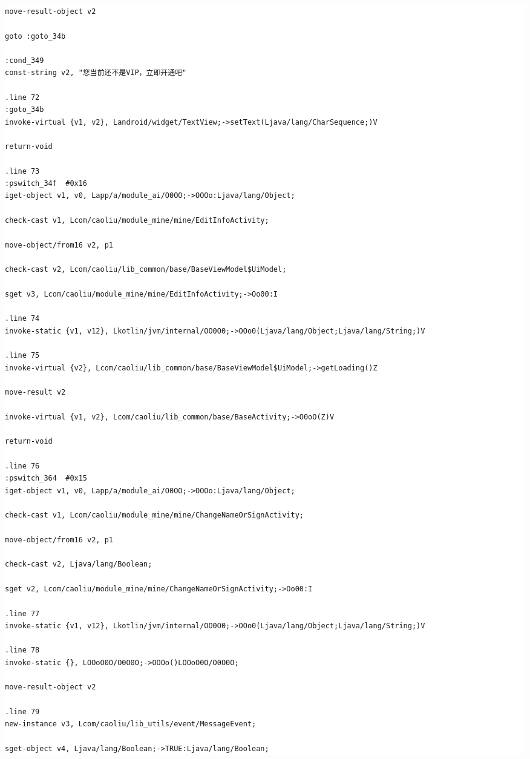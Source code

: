     move-result-object v2

    goto :goto_34b

    :cond_349
    const-string v2, "您当前还不是VIP，立即开通吧"

    .line 72
    :goto_34b
    invoke-virtual {v1, v2}, Landroid/widget/TextView;->setText(Ljava/lang/CharSequence;)V

    return-void

    .line 73
    :pswitch_34f  #0x16
    iget-object v1, v0, Lapp/a/module_ai/O0OO;->OOOo:Ljava/lang/Object;

    check-cast v1, Lcom/caoliu/module_mine/mine/EditInfoActivity;

    move-object/from16 v2, p1

    check-cast v2, Lcom/caoliu/lib_common/base/BaseViewModel$UiModel;

    sget v3, Lcom/caoliu/module_mine/mine/EditInfoActivity;->Oo00:I

    .line 74
    invoke-static {v1, v12}, Lkotlin/jvm/internal/OO0O0;->OOo0(Ljava/lang/Object;Ljava/lang/String;)V

    .line 75
    invoke-virtual {v2}, Lcom/caoliu/lib_common/base/BaseViewModel$UiModel;->getLoading()Z

    move-result v2

    invoke-virtual {v1, v2}, Lcom/caoliu/lib_common/base/BaseActivity;->O0oO(Z)V

    return-void

    .line 76
    :pswitch_364  #0x15
    iget-object v1, v0, Lapp/a/module_ai/O0OO;->OOOo:Ljava/lang/Object;

    check-cast v1, Lcom/caoliu/module_mine/mine/ChangeNameOrSignActivity;

    move-object/from16 v2, p1

    check-cast v2, Ljava/lang/Boolean;

    sget v2, Lcom/caoliu/module_mine/mine/ChangeNameOrSignActivity;->Oo00:I

    .line 77
    invoke-static {v1, v12}, Lkotlin/jvm/internal/OO0O0;->OOo0(Ljava/lang/Object;Ljava/lang/String;)V

    .line 78
    invoke-static {}, LOOoO0O/O0O0O;->OOOo()LOOoO0O/O0O0O;

    move-result-object v2

    .line 79
    new-instance v3, Lcom/caoliu/lib_utils/event/MessageEvent;

    sget-object v4, Ljava/lang/Boolean;->TRUE:Ljava/lang/Boolean;
